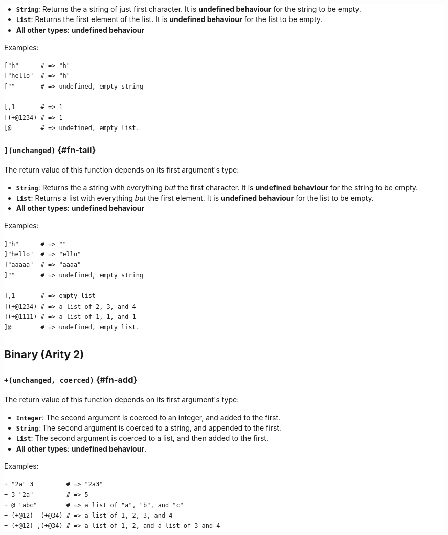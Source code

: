 - **`String`**: Returns the a string of just first character. It is **undefined behaviour** for the string to be empty.
- **`List`**: Returns the first element of the list. It is **undefined behaviour** for the list to be empty.
- **All other types**: **undefined behaviour**

Examples:
```knight
["h"      # => "h"
["hello"  # => "h"
[""       # => undefined, empty string

[,1       # => 1
[(+@1234) # => 1
[@        # => undefined, empty list.
```

### `](unchanged)` {#fn-tail}
The return value of this function depends on its first argument's type:

- **`String`**: Returns the a string with everything _but_ the first character. It is **undefined behaviour** for the string to be empty.
- **`List`**: Returns a list with everything _but_ the first element. It is **undefined behaviour** for the list to be empty.
- **All other types**: **undefined behaviour**

Examples:
```knight
]"h"      # => ""
]"hello"  # => "ello"
]"aaaaa"  # => "aaaa"
]""       # => undefined, empty string

],1       # => empty list
](+@1234) # => a list of 2, 3, and 4
](+@1111) # => a list of 1, 1, and 1
]@        # => undefined, empty list.
```

## Binary (Arity 2)
### `+(unchanged, coerced)` {#fn-add}
The return value of this function depends on its first argument's type:

- **`Integer`**: The second argument is coerced to an integer, and added to the first.
- **`String`**: The second argument is coerced to a string, and appended to the first.
- **`List`**: The second argument is coerced to a list, and then added to the first.
- **All other types**: **undefined behaviour**.

Examples:
```knight
+ "2a" 3         # => "2a3"
+ 3 "2a"         # => 5
+ @ "abc"        # => a list of "a", "b", and "c"
+ (+@12)  (+@34) # => a list of 1, 2, 3, and 4
+ (+@12) ,(+@34) # => a list of 1, 2, and a list of 3 and 4
```
